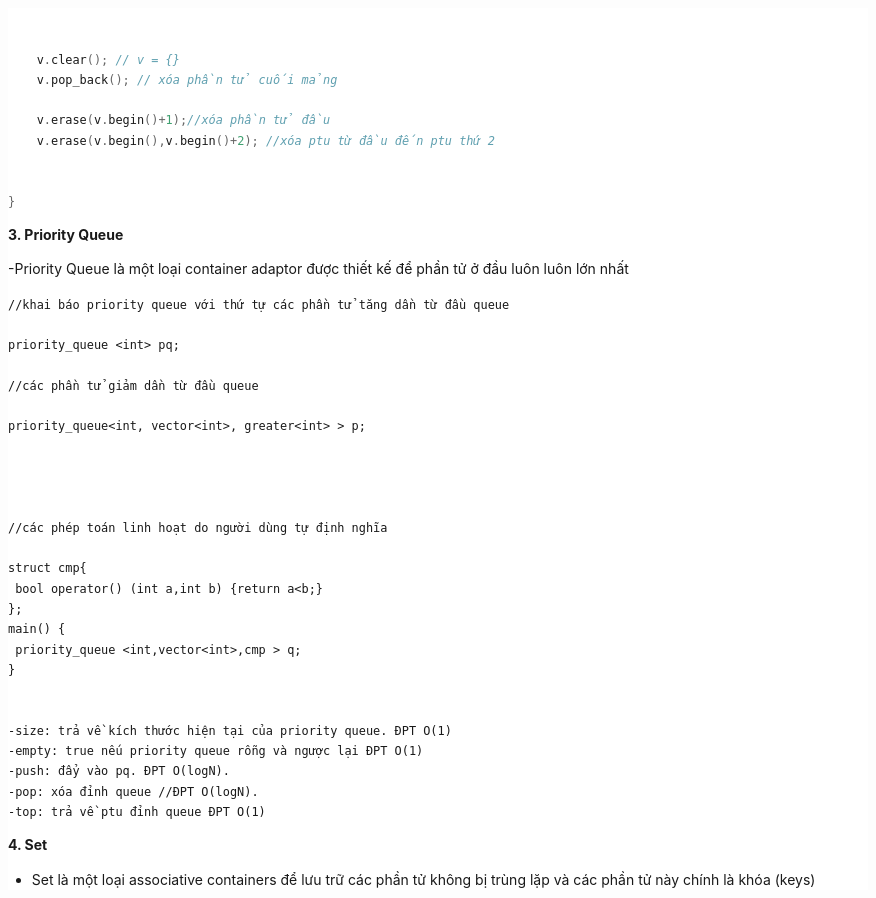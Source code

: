 ```c++
    
    
    v.clear(); // v = {}
    v.pop_back(); // xóa phần tử cuối mảng
    
    v.erase(v.begin()+1);//xóa phần tử đầu
    v.erase(v.begin(),v.begin()+2); //xóa ptu từ đầu đến ptu thứ 2
    
    
}
```





**3. Priority Queue**

-Priority Queue là một loại container adaptor được thiết kế để phần tử ở đầu luôn luôn lớn nhất





```c+
//khai báo priority queue với thứ tự các phần tử tăng dần từ đầu queue

priority_queue <int> pq; 

//các phần tử giảm dần từ đầu queue
 
priority_queue<int, vector<int>, greater<int> > p;




//các phép toán linh hoạt do người dùng tự định nghĩa

struct cmp{
 bool operator() (int a,int b) {return a<b;}
};
main() {
 priority_queue <int,vector<int>,cmp > q;
} 


-size: trả về kích thước hiện tại của priority queue. ĐPT O(1)
-empty: true nếu priority queue rỗng và ngược lại ĐPT O(1)
-push: đẩy vào pq. ĐPT O(logN).
-pop: xóa đỉnh queue //ĐPT O(logN).
-top: trả về ptu đỉnh queue ĐPT O(1)
```



**4. Set**

- Set là một loại associative containers để lưu trữ các phần tử không bị trùng lặp và các phần tử này chính là khóa (keys)
